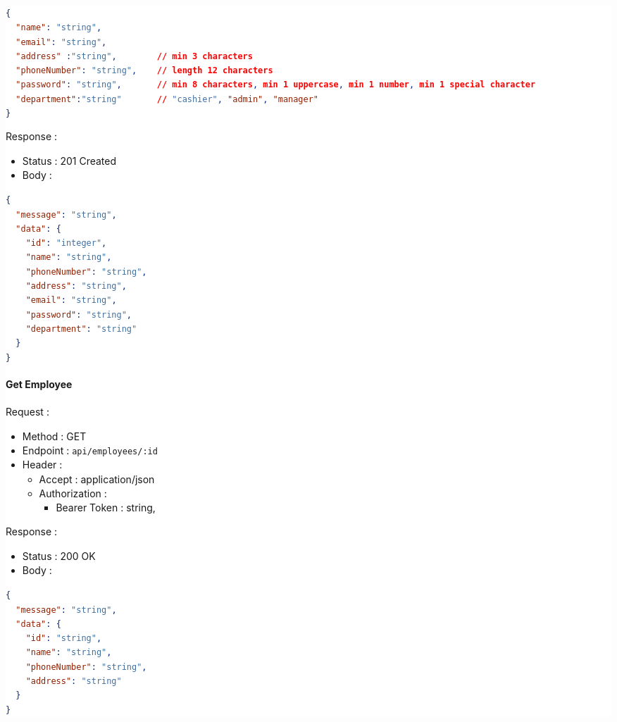 ```json
{
  "name": "string",           
  "email": "string",  
  "address" :"string",        // min 3 characters
  "phoneNumber": "string",    // length 12 characters
  "password": "string",       // min 8 characters, min 1 uppercase, min 1 number, min 1 special character
  "department":"string"       // "cashier", "admin", "manager"
}
```

Response :

- Status : 201 Created
- Body :

```json
{
  "message": "string",
  "data": {
    "id": "integer",
    "name": "string",
    "phoneNumber": "string",
    "address": "string",
    "email": "string",
    "password": "string",
    "department": "string"
  }
}
```

#### Get Employee

Request :

- Method : GET
- Endpoint : `api/employees/:id`
- Header :
  - Accept : application/json
  - Authorization : 
    - Bearer Token : string, 

Response :

- Status : 200 OK
- Body :

```json
{
  "message": "string",
  "data": {
    "id": "string",
    "name": "string",
    "phoneNumber": "string",
    "address": "string"
  }
}
```
